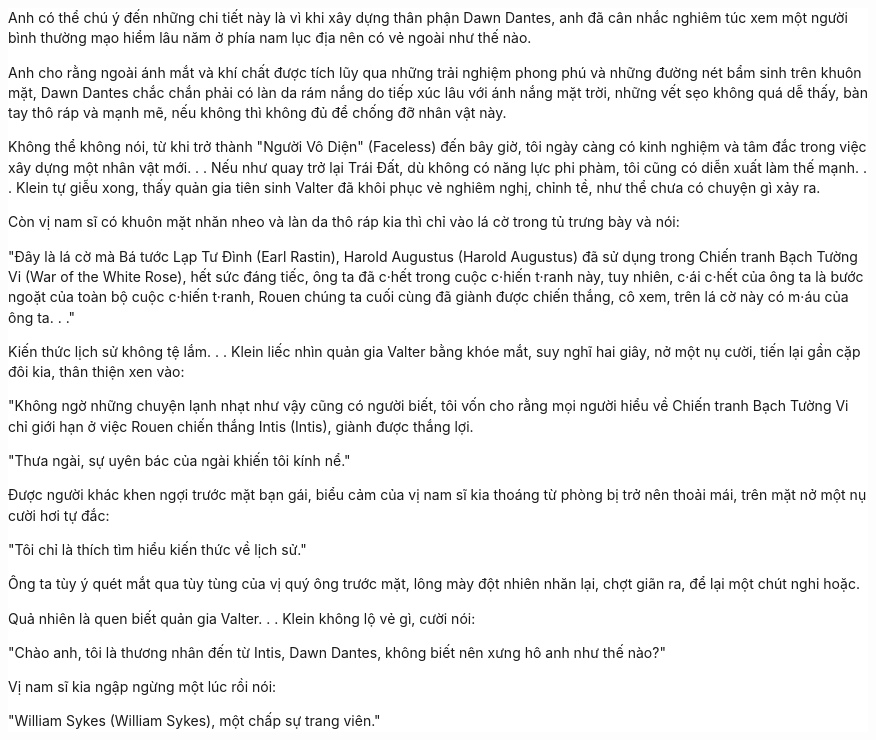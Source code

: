 Anh có thể chú ý đến những chi tiết này là vì khi xây dựng thân phận Dawn Dantes, anh đã cân nhắc nghiêm túc xem một người bình thường mạo hiểm lâu năm ở phía nam lục địa nên có vẻ ngoài như thế nào.

Anh cho rằng ngoài ánh mắt và khí chất được tích lũy qua những trải nghiệm phong phú và những đường nét bẩm sinh trên khuôn mặt, Dawn Dantes chắc chắn phải có làn da rám nắng do tiếp xúc lâu với ánh nắng mặt trời, những vết sẹo không quá dễ thấy, bàn tay thô ráp và mạnh mẽ, nếu không thì không đủ để chống đỡ nhân vật này.

Không thể không nói, từ khi trở thành "Người Vô Diện" (Faceless) đến bây giờ, tôi ngày càng có kinh nghiệm và tâm đắc trong việc xây dựng một nhân vật mới. . . Nếu như quay trở lại Trái Đất, dù không có năng lực phi phàm, tôi cũng có diễn xuất làm thế mạnh. . . Klein tự giễu xong, thấy quản gia tiên sinh Valter đã khôi phục vẻ nghiêm nghị, chỉnh tề, như thể chưa có chuyện gì xảy ra.

Còn vị nam sĩ có khuôn mặt nhăn nheo và làn da thô ráp kia thì chỉ vào lá cờ trong tủ trưng bày và nói:

"Đây là lá cờ mà Bá tước Lạp Tư Đình (Earl Rastin), Harold Augustus (Harold Augustus) đã sử dụng trong Chiến tranh Bạch Tường Vi (War of the White Rose), hết sức đáng tiếc, ông ta đã c·hết trong cuộc c·hiến t·ranh này, tuy nhiên, c·ái c·hết của ông ta là bước ngoặt của toàn bộ cuộc c·hiến t·ranh, Rouen chúng ta cuối cùng đã giành được chiến thắng, cô xem, trên lá cờ này có m·áu của ông ta. . ."

Kiến thức lịch sử không tệ lắm. . . Klein liếc nhìn quản gia Valter bằng khóe mắt, suy nghĩ hai giây, nở một nụ cười, tiến lại gần cặp đôi kia, thân thiện xen vào:

"Không ngờ những chuyện lạnh nhạt như vậy cũng có người biết, tôi vốn cho rằng mọi người hiểu về Chiến tranh Bạch Tường Vi chỉ giới hạn ở việc Rouen chiến thắng Intis (Intis), giành được thắng lợi.

"Thưa ngài, sự uyên bác của ngài khiến tôi kính nể."

Được người khác khen ngợi trước mặt bạn gái, biểu cảm của vị nam sĩ kia thoáng từ phòng bị trở nên thoải mái, trên mặt nở một nụ cười hơi tự đắc:

"Tôi chỉ là thích tìm hiểu kiến thức về lịch sử."

Ông ta tùy ý quét mắt qua tùy tùng của vị quý ông trước mặt, lông mày đột nhiên nhăn lại, chợt giãn ra, để lại một chút nghi hoặc.

Quả nhiên là quen biết quản gia Valter. . . Klein không lộ vẻ gì, cười nói:

"Chào anh, tôi là thương nhân đến từ Intis, Dawn Dantes, không biết nên xưng hô anh như thế nào?"

Vị nam sĩ kia ngập ngừng một lúc rồi nói:

"William Sykes (William Sykes), một chấp sự trang viên."